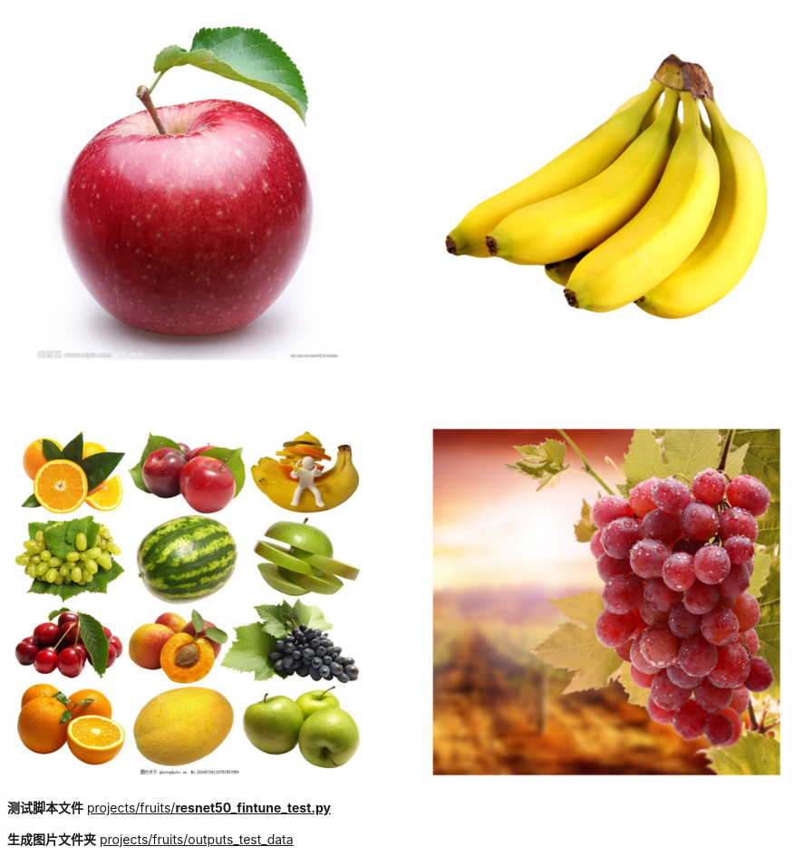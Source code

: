 ![all_test_image.png](https://github.com/chg0901/openmmlab2-hong/blob/main/Assignment2/projects/fruits/all_test_image.png)

**测试脚本文件**     [projects/fruits/**resnet50_fintune_test.py**](https://github.com/chg0901/openmmlab2-hong/blob/main/Assignment2/projects/fruits/resnet50_fintune_test.py)

**生成图片文件夹**   [projects/fruits/outputs_test_data](https://github.com/chg0901/openmmlab2-hong/blob/main/Assignment2/projects/fruits/outputs_test_data/)